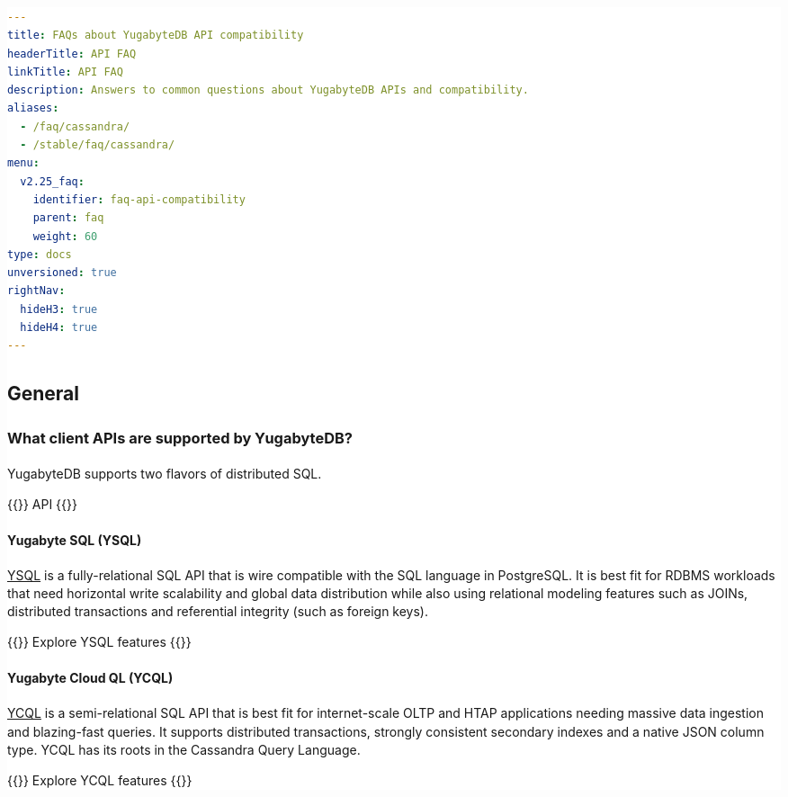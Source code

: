 ```yaml
---
title: FAQs about YugabyteDB API compatibility
headerTitle: API FAQ
linkTitle: API FAQ
description: Answers to common questions about YugabyteDB APIs and compatibility.
aliases:
  - /faq/cassandra/
  - /stable/faq/cassandra/
menu:
  v2.25_faq:
    identifier: faq-api-compatibility
    parent: faq
    weight: 60
type: docs
unversioned: true
rightNav:
  hideH3: true
  hideH4: true
---
```


## General

### What client APIs are supported by YugabyteDB?

YugabyteDB supports two flavors of distributed SQL.

{{<lead link="/stable/api/">}}
API
{{</lead>}}

#### Yugabyte SQL (YSQL)

[YSQL](../../api/ysql/) is a fully-relational SQL API that is wire compatible with the SQL language in PostgreSQL. It is best fit for RDBMS workloads that need horizontal write scalability and global data distribution while also using relational modeling features such as JOINs, distributed transactions and referential integrity (such as foreign keys).

{{<lead link="../../explore/">}}
Explore YSQL features
{{</lead>}}

#### Yugabyte Cloud QL (YCQL)

[YCQL](../../api/ycql/) is a semi-relational SQL API that is best fit for internet-scale OLTP and HTAP applications needing massive data ingestion and blazing-fast queries. It supports distributed transactions, strongly consistent secondary indexes and a native JSON column type. YCQL has its roots in the Cassandra Query Language.

{{<lead link="../../explore/">}}
Explore YCQL features
{{</lead>}}
